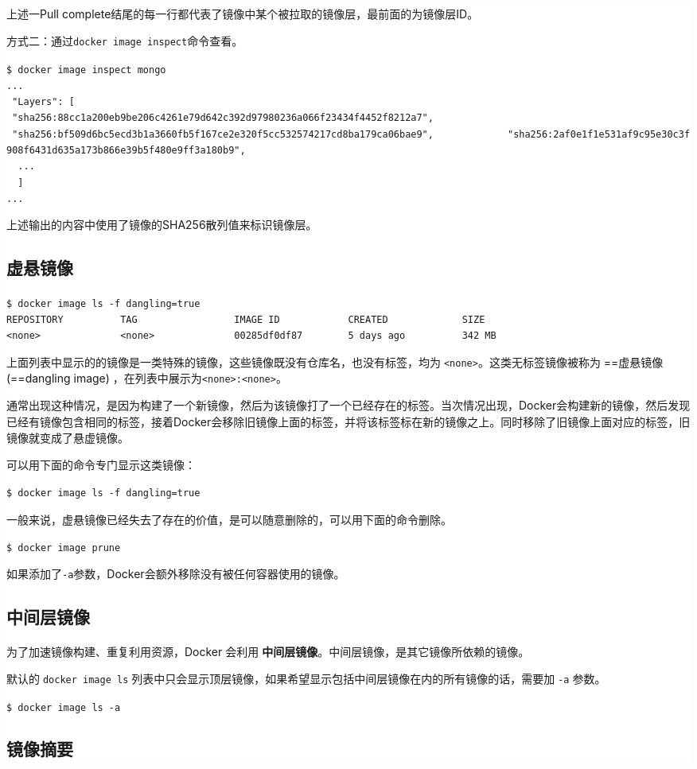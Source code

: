 上述一Pull complete结尾的每一行都代表了镜像中某个被拉取的镜像层，最前面的为镜像层ID。

方式二：通过`docker image inspect`命令查看。

```shell
$ docker image inspect mongo
...
 "Layers": [
 "sha256:88cc1a200eb9be206c4261e79d642c392d97980236a066f23434f4452f8212a7",
 "sha256:bf509d6bc5ecd3b1a3660fb5f167ce2e320f5cc532574217cd8ba179ca06bae9",             "sha256:2af0e1f1e531af9c95e30c3f908f6431d635a173b866e39b5f480e9ff3a180b9",
  ...
  ]
...
```

上述输出的内容中使用了镜像的SHA256散列值来标识镜像层。

## 虚悬镜像

```shell
$ docker image ls -f dangling=true
REPOSITORY          TAG                 IMAGE ID            CREATED             SIZE
<none>              <none>              00285df0df87        5 days ago          342 MB
```

上面列表中显示的的镜像是一类特殊的镜像，这些镜像既没有仓库名，也没有标签，均为 `<none>`。这类无标签镜像被称为 ==虚悬镜像(==dangling image) ，在列表中展示为`<none>:<none>`。

通常出现这种情况，是因为构建了一个新镜像，然后为该镜像打了一个已经存在的标签。当次情况出现，Docker会构建新的镜像，然后发现已经有镜像包含相同的标签，接着Docker会移除旧镜像上面的标签，并将该标签标在新的镜像之上。同时移除了旧镜像上面对应的标签，旧镜像就变成了悬虚镜像。

可以用下面的命令专门显示这类镜像：

```shell
$ docker image ls -f dangling=true
```

一般来说，虚悬镜像已经失去了存在的价值，是可以随意删除的，可以用下面的命令删除。

```shell
$ docker image prune
```

如果添加了`-a`参数，Docker会额外移除没有被任何容器使用的镜像。

## 中间层镜像

为了加速镜像构建、重复利用资源，Docker 会利用 **中间层镜像**。中间层镜像，是其它镜像所依赖的镜像。

默认的 `docker image ls` 列表中只会显示顶层镜像，如果希望显示包括中间层镜像在内的所有镜像的话，需要加 `-a` 参数。

```shell
$ docker image ls -a
```

## 镜像摘要

